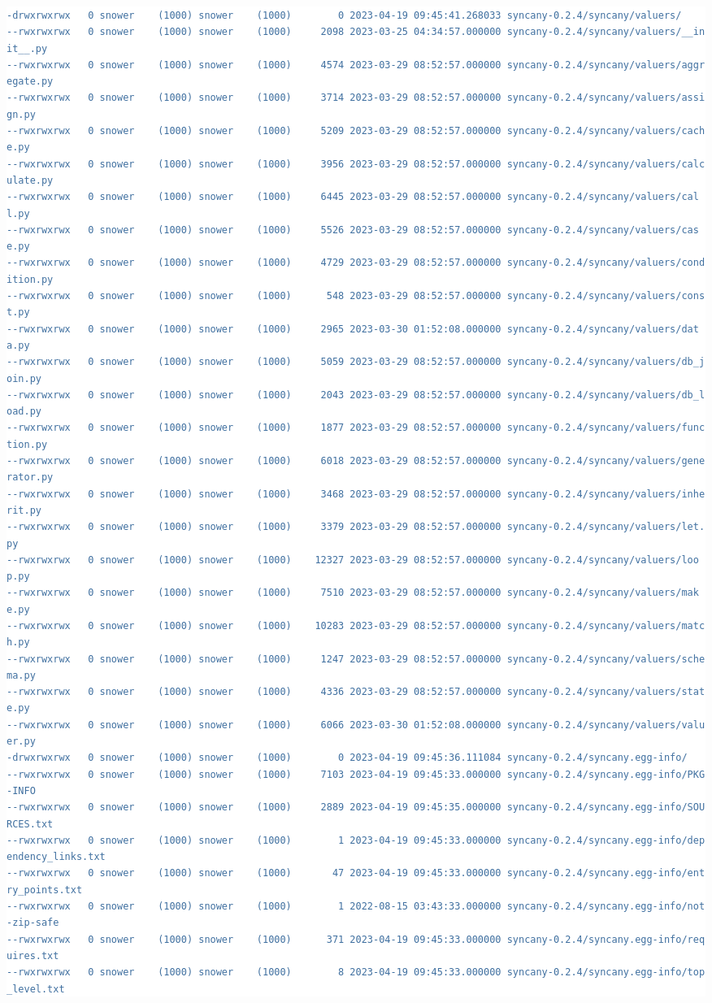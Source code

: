 ```diff
-drwxrwxrwx   0 snower    (1000) snower    (1000)        0 2023-04-19 09:45:41.268033 syncany-0.2.4/syncany/valuers/
--rwxrwxrwx   0 snower    (1000) snower    (1000)     2098 2023-03-25 04:34:57.000000 syncany-0.2.4/syncany/valuers/__init__.py
--rwxrwxrwx   0 snower    (1000) snower    (1000)     4574 2023-03-29 08:52:57.000000 syncany-0.2.4/syncany/valuers/aggregate.py
--rwxrwxrwx   0 snower    (1000) snower    (1000)     3714 2023-03-29 08:52:57.000000 syncany-0.2.4/syncany/valuers/assign.py
--rwxrwxrwx   0 snower    (1000) snower    (1000)     5209 2023-03-29 08:52:57.000000 syncany-0.2.4/syncany/valuers/cache.py
--rwxrwxrwx   0 snower    (1000) snower    (1000)     3956 2023-03-29 08:52:57.000000 syncany-0.2.4/syncany/valuers/calculate.py
--rwxrwxrwx   0 snower    (1000) snower    (1000)     6445 2023-03-29 08:52:57.000000 syncany-0.2.4/syncany/valuers/call.py
--rwxrwxrwx   0 snower    (1000) snower    (1000)     5526 2023-03-29 08:52:57.000000 syncany-0.2.4/syncany/valuers/case.py
--rwxrwxrwx   0 snower    (1000) snower    (1000)     4729 2023-03-29 08:52:57.000000 syncany-0.2.4/syncany/valuers/condition.py
--rwxrwxrwx   0 snower    (1000) snower    (1000)      548 2023-03-29 08:52:57.000000 syncany-0.2.4/syncany/valuers/const.py
--rwxrwxrwx   0 snower    (1000) snower    (1000)     2965 2023-03-30 01:52:08.000000 syncany-0.2.4/syncany/valuers/data.py
--rwxrwxrwx   0 snower    (1000) snower    (1000)     5059 2023-03-29 08:52:57.000000 syncany-0.2.4/syncany/valuers/db_join.py
--rwxrwxrwx   0 snower    (1000) snower    (1000)     2043 2023-03-29 08:52:57.000000 syncany-0.2.4/syncany/valuers/db_load.py
--rwxrwxrwx   0 snower    (1000) snower    (1000)     1877 2023-03-29 08:52:57.000000 syncany-0.2.4/syncany/valuers/function.py
--rwxrwxrwx   0 snower    (1000) snower    (1000)     6018 2023-03-29 08:52:57.000000 syncany-0.2.4/syncany/valuers/generator.py
--rwxrwxrwx   0 snower    (1000) snower    (1000)     3468 2023-03-29 08:52:57.000000 syncany-0.2.4/syncany/valuers/inherit.py
--rwxrwxrwx   0 snower    (1000) snower    (1000)     3379 2023-03-29 08:52:57.000000 syncany-0.2.4/syncany/valuers/let.py
--rwxrwxrwx   0 snower    (1000) snower    (1000)    12327 2023-03-29 08:52:57.000000 syncany-0.2.4/syncany/valuers/loop.py
--rwxrwxrwx   0 snower    (1000) snower    (1000)     7510 2023-03-29 08:52:57.000000 syncany-0.2.4/syncany/valuers/make.py
--rwxrwxrwx   0 snower    (1000) snower    (1000)    10283 2023-03-29 08:52:57.000000 syncany-0.2.4/syncany/valuers/match.py
--rwxrwxrwx   0 snower    (1000) snower    (1000)     1247 2023-03-29 08:52:57.000000 syncany-0.2.4/syncany/valuers/schema.py
--rwxrwxrwx   0 snower    (1000) snower    (1000)     4336 2023-03-29 08:52:57.000000 syncany-0.2.4/syncany/valuers/state.py
--rwxrwxrwx   0 snower    (1000) snower    (1000)     6066 2023-03-30 01:52:08.000000 syncany-0.2.4/syncany/valuers/valuer.py
-drwxrwxrwx   0 snower    (1000) snower    (1000)        0 2023-04-19 09:45:36.111084 syncany-0.2.4/syncany.egg-info/
--rwxrwxrwx   0 snower    (1000) snower    (1000)     7103 2023-04-19 09:45:33.000000 syncany-0.2.4/syncany.egg-info/PKG-INFO
--rwxrwxrwx   0 snower    (1000) snower    (1000)     2889 2023-04-19 09:45:35.000000 syncany-0.2.4/syncany.egg-info/SOURCES.txt
--rwxrwxrwx   0 snower    (1000) snower    (1000)        1 2023-04-19 09:45:33.000000 syncany-0.2.4/syncany.egg-info/dependency_links.txt
--rwxrwxrwx   0 snower    (1000) snower    (1000)       47 2023-04-19 09:45:33.000000 syncany-0.2.4/syncany.egg-info/entry_points.txt
--rwxrwxrwx   0 snower    (1000) snower    (1000)        1 2022-08-15 03:43:33.000000 syncany-0.2.4/syncany.egg-info/not-zip-safe
--rwxrwxrwx   0 snower    (1000) snower    (1000)      371 2023-04-19 09:45:33.000000 syncany-0.2.4/syncany.egg-info/requires.txt
--rwxrwxrwx   0 snower    (1000) snower    (1000)        8 2023-04-19 09:45:33.000000 syncany-0.2.4/syncany.egg-info/top_level.txt
```